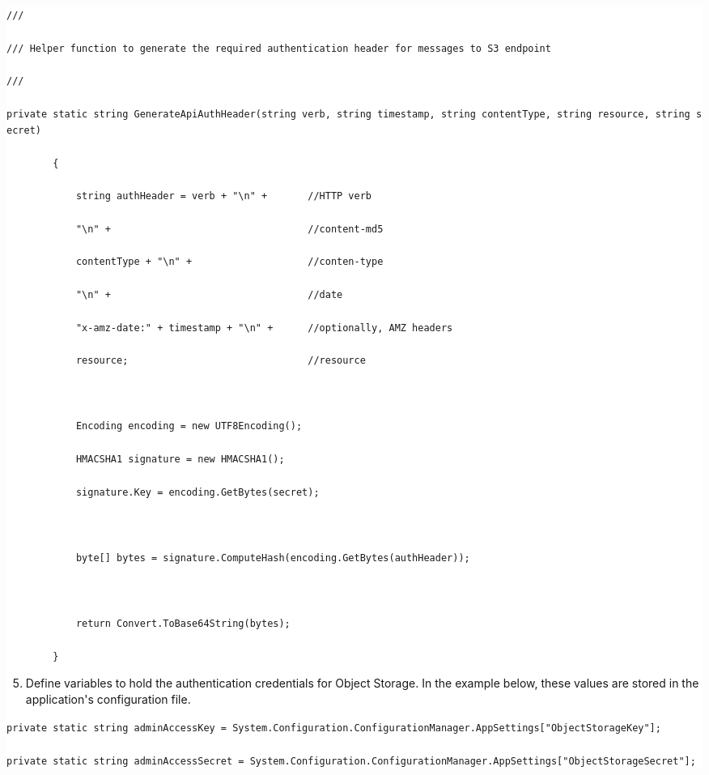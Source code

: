 ```
///

/// Helper function to generate the required authentication header for messages to S3 endpoint

///

private static string GenerateApiAuthHeader(string verb, string timestamp, string contentType, string resource, string secret)

        {

            string authHeader = verb + "\n" +       //HTTP verb

            "\n" +                                  //content-md5

            contentType + "\n" +                    //conten-type

            "\n" +                                  //date

            "x-amz-date:" + timestamp + "\n" +      //optionally, AMZ headers

            resource;                               //resource



            Encoding encoding = new UTF8Encoding();

            HMACSHA1 signature = new HMACSHA1();

            signature.Key = encoding.GetBytes(secret);



            byte[] bytes = signature.ComputeHash(encoding.GetBytes(authHeader));



            return Convert.ToBase64String(bytes);

        }
```

5. Define variables to hold the authentication credentials for Object Storage. In the example below, these values are stored in the application's configuration file.

```
private static string adminAccessKey = System.Configuration.ConfigurationManager.AppSettings["ObjectStorageKey"];

private static string adminAccessSecret = System.Configuration.ConfigurationManager.AppSettings["ObjectStorageSecret"];
```
